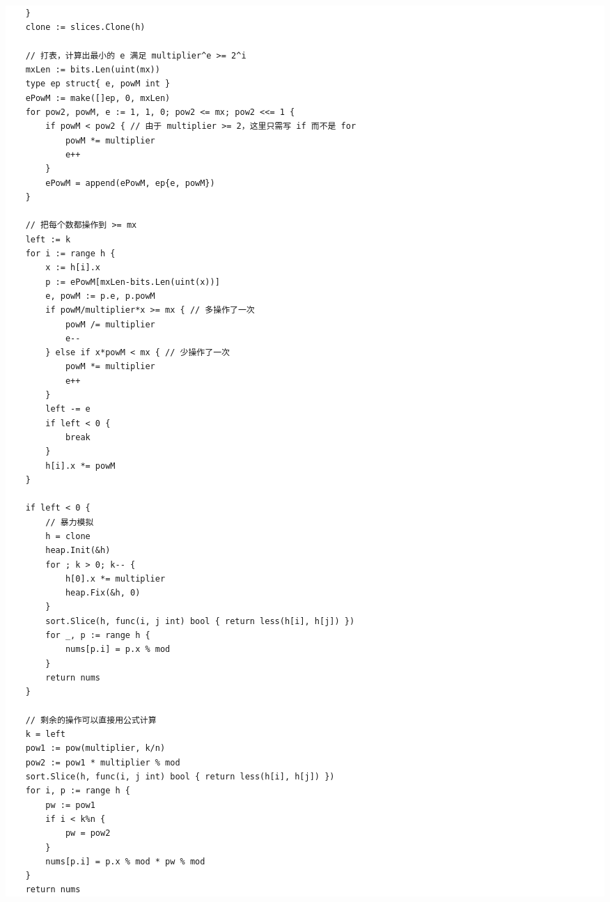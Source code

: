 ``` 
	}
	clone := slices.Clone(h)

	// 打表，计算出最小的 e 满足 multiplier^e >= 2^i
	mxLen := bits.Len(uint(mx))
	type ep struct{ e, powM int }
	ePowM := make([]ep, 0, mxLen)
	for pow2, powM, e := 1, 1, 0; pow2 <= mx; pow2 <<= 1 {
		if powM < pow2 { // 由于 multiplier >= 2，这里只需写 if 而不是 for
			powM *= multiplier
			e++
		}
		ePowM = append(ePowM, ep{e, powM})
	}

	// 把每个数都操作到 >= mx
	left := k
	for i := range h {
		x := h[i].x
		p := ePowM[mxLen-bits.Len(uint(x))]
		e, powM := p.e, p.powM
		if powM/multiplier*x >= mx { // 多操作了一次
			powM /= multiplier
			e--
		} else if x*powM < mx { // 少操作了一次
			powM *= multiplier
			e++
		}
		left -= e
		if left < 0 {
			break
		}
		h[i].x *= powM
	}

	if left < 0 {
		// 暴力模拟
		h = clone
		heap.Init(&h)
		for ; k > 0; k-- {
			h[0].x *= multiplier
			heap.Fix(&h, 0)
		}
		sort.Slice(h, func(i, j int) bool { return less(h[i], h[j]) })
		for _, p := range h {
			nums[p.i] = p.x % mod
		}
		return nums
	}

	// 剩余的操作可以直接用公式计算
	k = left
	pow1 := pow(multiplier, k/n)
	pow2 := pow1 * multiplier % mod
	sort.Slice(h, func(i, j int) bool { return less(h[i], h[j]) })
	for i, p := range h {
		pw := pow1
		if i < k%n {
			pw = pow2
		}
		nums[p.i] = p.x % mod * pw % mod
	}
	return nums
```